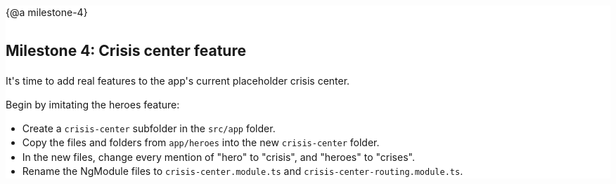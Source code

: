   <code-pane header="app-routing.module.ts" path="router/src/app/app-routing.module.2.ts" region="milestone3">

  </code-pane>

  <code-pane header="hero-list.component.css" path="router/src/app/heroes/hero-list/hero-list.component.css">

  </code-pane>  

  <code-pane header="hero-list.component.html" path="router/src/app/heroes/hero-list/hero-list.component.html">

  </code-pane>  

  <code-pane header="hero-list.component.ts" path="router/src/app/heroes/hero-list/hero-list.component.ts">

  </code-pane>

  <code-pane header="hero-detail.component.html" path="router/src/app/heroes/hero-detail/hero-detail.component.html">

  </code-pane>

  <code-pane header="hero-detail.component.ts" path="router/src/app/heroes/hero-detail/hero-detail.component.3.ts">

  </code-pane>

  <code-pane header="hero.service.ts" path="router/src/app/heroes/hero.service.ts">

  </code-pane>

  <code-pane header="heroes.module.ts" path="router/src/app/heroes/heroes.module.ts">

  </code-pane>

  <code-pane header="heroes-routing.module.ts" path="router/src/app/heroes/heroes-routing.module.2.ts">

  </code-pane>

  <code-pane header="message.service.ts" path="router/src/app/message.service.ts">

  </code-pane>  

</code-tabs>



{@a milestone-4}



## Milestone 4: Crisis center feature

It's time to add real features to the app's current placeholder crisis center.

Begin by imitating the heroes feature:

* Create a `crisis-center` subfolder in the `src/app` folder.
* Copy the files and folders from `app/heroes` into the new `crisis-center` folder.
* In the new files, change every mention of "hero" to "crisis", and "heroes" to "crises".
* Rename the NgModule files to `crisis-center.module.ts` and `crisis-center-routing.module.ts`.
